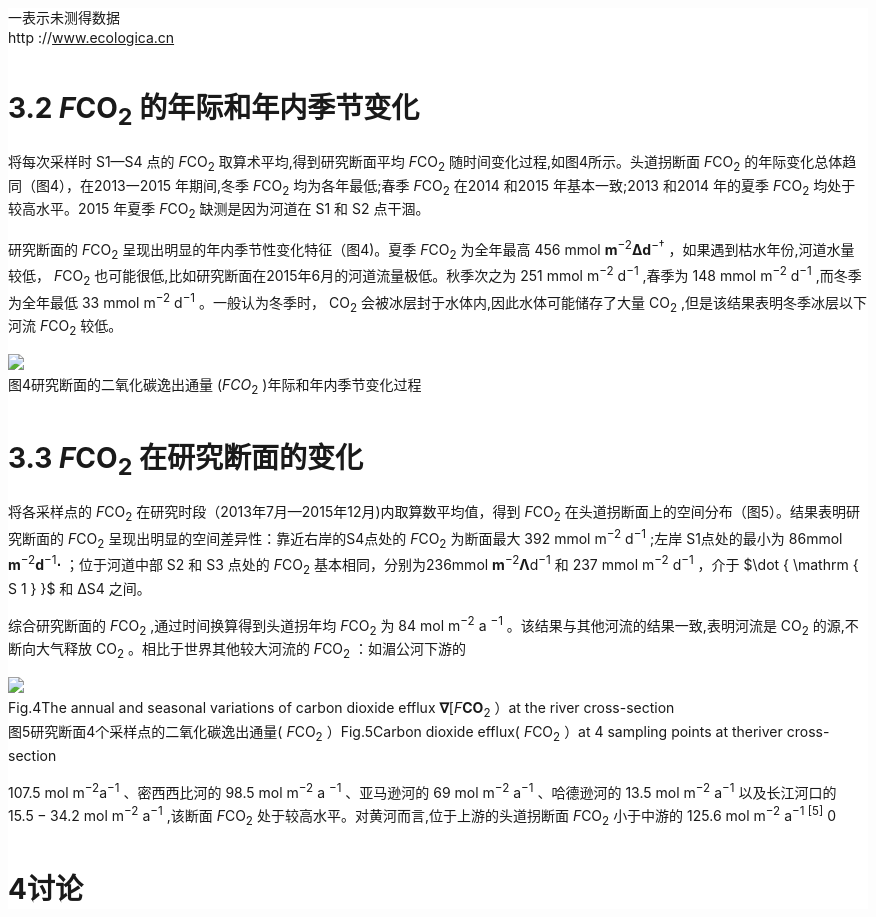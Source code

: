 一表示未测得数据  
http ://www.ecologica.cn

# 3.2 $F { \mathrm { C O } _ { 2 } }$ 的年际和年内季节变化

将每次采样时 S1—S4 点的 $F \mathrm { C O } _ { 2 }$ 取算术平均,得到研究断面平均 $F \mathrm { C O } _ { 2 }$ 随时间变化过程,如图4所示。头道拐断面 $F \mathrm { C O } _ { 2 }$ 的年际变化总体趋同（图4），在2013一2015 年期间,冬季 $F \mathrm { C O } _ { 2 }$ 均为各年最低;春季 $F \mathrm { C O } _ { 2 }$ 在2014 和2015 年基本一致;2013 和2014 年的夏季 $F \mathrm { C O } _ { 2 }$ 均处于较高水平。2015 年夏季 $F { \mathrm { C O } _ { 2 } }$ 缺测是因为河道在 S1 和 S2 点干涸。

研究断面的 $F \mathrm { C O } _ { 2 }$ 呈现出明显的年内季节性变化特征（图4)。夏季 $F \mathrm { C O } _ { 2 }$ 为全年最高 456 mmol $\mathbf { m } ^ { - 2 } { \mathbf { \Delta } } \mathbf { d } ^ { - \dagger }$ ，如果遇到枯水年份,河道水量较低， $F { \mathrm { C O } _ { 2 } }$ 也可能很低,比如研究断面在2015年6月的河道流量极低。秋季次之为 $2 5 1 \ \mathrm { m m o l \ m } ^ { - 2 } \ \mathrm { d } ^ { - 1 }$ ,春季为 $1 4 8 \ \mathrm { m m o l \ m } ^ { - 2 } \ \mathrm { d } ^ { - 1 }$ ,而冬季为全年最低 $3 3 \mathrm { \ m m o l \ m } ^ { - 2 } \mathrm { \ d } ^ { - 1 }$ 。一般认为冬季时， $\mathrm { C O } _ { 2 }$ 会被冰层封于水体内,因此水体可能储存了大量 $\mathrm { C O } _ { 2 }$ ,但是该结果表明冬季冰层以下河流 $F \mathrm { C O } _ { 2 }$ 较低。

![](images/56992af1e2021862aa5ad4d46629ebb6f2ddf13ae83578f043e31ff53bfbc1da.jpg)  
图4研究断面的二氧化碳逸出通量 $( F C O _ { 2 }$ )年际和年内季节变化过程

# 3.3 $F \mathrm { C O } _ { 2 }$ 在研究断面的变化

将各采样点的 $F { \mathrm { C O } _ { 2 } }$ 在研究时段（2013年7月—2015年12月)内取算数平均值，得到 $F \mathrm { C O } _ { 2 }$ 在头道拐断面上的空间分布（图5）。结果表明研究断面的 $F \mathrm { C O } _ { 2 }$ 呈现出明显的空间差异性：靠近右岸的S4点处的 $F \mathrm { C O } _ { 2 }$ 为断面最大 $3 9 2 \ \mathrm { m m o l } \ \mathrm { m } ^ { - 2 } \ \mathrm { d } ^ { - 1 }$ ;左岸 S1点处的最小为 86mmol $\mathbf { m } ^ { - 2 } \mathbf { d } ^ { - 1 } { \boldsymbol { \cdot } }$ ；位于河道中部 S2 和 S3 点处的 $F { \mathrm { C O } _ { 2 } }$ 基本相同，分别为236mmol $\mathbf { m } ^ { - 2 } \mathbf { \Lambda } \mathrm { d } ^ { - 1 }$ 和 $2 3 7 \mathrm { \ m m o l \ m } ^ { - 2 } \mathrm { \ d } ^ { - 1 }$ ，介于 $\dot { \mathrm { S 1 } }$ 和 $\mathrm { \Delta S 4 }$ 之间。

综合研究断面的 $F \mathrm { C O } _ { 2 }$ ,通过时间换算得到头道拐年均 $F \mathrm { C O } _ { 2 }$ 为 $8 4 \mathrm { ~ m o l ~ m } ^ { - 2 } \mathrm { ~ a ~ } ^ { - 1 }$ 。该结果与其他河流的结果一致,表明河流是 $\mathrm { C O } _ { 2 }$ 的源,不断向大气释放 $\mathrm { C O } _ { 2 }$ 。相比于世界其他较大河流的 $F \mathrm { C O } _ { 2 }$ ：如湄公河下游的

![](images/e5c5845c93f5c6ac9c4c17eef0067bee5f5cf5ea2cc1a0584dc9da3fd2f61b39.jpg)  
Fig.4The annual and seasonal variations of carbon dioxide efflux $\mathbf { \nabla } [ F \mathbf { C } \mathbf { O } _ { 2 }$ ）at the river cross-section   
图5研究断面4个采样点的二氧化碳逸出通量( $F \mathrm { C O } _ { 2 }$ ）Fig.5Carbon dioxide efflux( $F \mathrm { C O } _ { 2 }$ ）at 4 sampling points at theriver cross-section

$1 0 7 . 5 ~ \mathrm { m o l ~ m } ^ { - 2 } \mathrm { a } ^ { - 1 }$ 、密西西比河的 $9 8 . 5 ~ \mathrm { m o l ~ m } ^ { - 2 } \mathrm { ~ a ~ } ^ { - 1 }$ 、亚马逊河的 $6 9 \mathrm { \ m o l \ m } ^ { - 2 } \mathrm { \ a } ^ { - 1 }$ 、哈德逊河的 $1 3 . 5 ~ \mathrm { m o l ~ m } ^ { - 2 } \mathrm { ~ a } ^ { - 1 }$ 以及长江河口的 $1 5 . 5 { - } 3 4 . 2 ~ \mathrm { m o l ~ m } ^ { - 2 } ~ \mathrm { a } ^ { - 1 }$ ,该断面 $F \mathrm { C O } _ { 2 }$ 处于较高水平。对黄河而言,位于上游的头道拐断面 $F \mathrm { C O } _ { 2 }$ 小于中游的 $1 2 5 . 6 ~ \mathrm { m o l ~ m } ^ { - 2 } \mathrm { ~ a } ^ { - 1 ~ [ 5 ] }$ 0

# 4讨论
